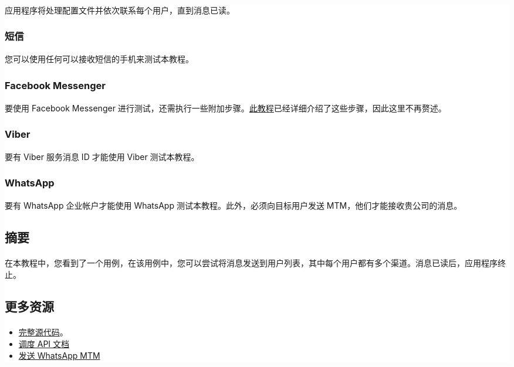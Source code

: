 应用程序将处理配置文件并依次联系每个用户，直到消息已读。

### 短信

您可以使用任何可以接收短信的手机来测试本教程。

### Facebook Messenger

要使用 Facebook Messenger 进行测试，还需执行一些附加步骤。[此教程](/tutorials/fbm-product-info)已经详细介绍了这些步骤，因此这里不再赘述。

### Viber

要有 Viber 服务消息 ID 才能使用 Viber 测试本教程。

### WhatsApp

要有 WhatsApp 企业帐户才能使用 WhatsApp 测试本教程。此外，必须向目标用户发送 MTM，他们才能接收贵公司的消息。

摘要
---

在本教程中，您看到了一个用例，在该用例中，您可以尝试将消息发送到用户列表，其中每个用户都有多个渠道。消息已读后，应用程序终止。

更多资源
----

* [完整源代码](https://github.com/nexmo-community/dispatch-user-fallback)。
* [调度 API 文档](/dispatch/overview)
* [发送 WhatsApp MTM](/messages/code-snippets/send-whatsapp-template)

